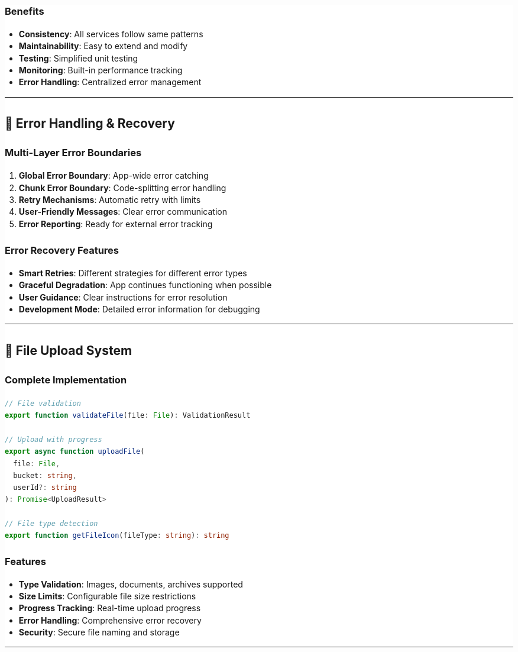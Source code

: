 ### **Benefits**
- **Consistency**: All services follow same patterns
- **Maintainability**: Easy to extend and modify
- **Testing**: Simplified unit testing
- **Monitoring**: Built-in performance tracking
- **Error Handling**: Centralized error management

---

## 🔐 **Error Handling & Recovery**

### **Multi-Layer Error Boundaries**
1. **Global Error Boundary**: App-wide error catching
2. **Chunk Error Boundary**: Code-splitting error handling
3. **Retry Mechanisms**: Automatic retry with limits
4. **User-Friendly Messages**: Clear error communication
5. **Error Reporting**: Ready for external error tracking

### **Error Recovery Features**
- **Smart Retries**: Different strategies for different error types
- **Graceful Degradation**: App continues functioning when possible
- **User Guidance**: Clear instructions for error resolution
- **Development Mode**: Detailed error information for debugging

---

## 📁 **File Upload System**

### **Complete Implementation**
```typescript
// File validation
export function validateFile(file: File): ValidationResult

// Upload with progress
export async function uploadFile(
  file: File, 
  bucket: string, 
  userId?: string
): Promise<UploadResult>

// File type detection
export function getFileIcon(fileType: string): string
```

### **Features**
- **Type Validation**: Images, documents, archives supported
- **Size Limits**: Configurable file size restrictions
- **Progress Tracking**: Real-time upload progress
- **Error Handling**: Comprehensive error recovery
- **Security**: Secure file naming and storage

---